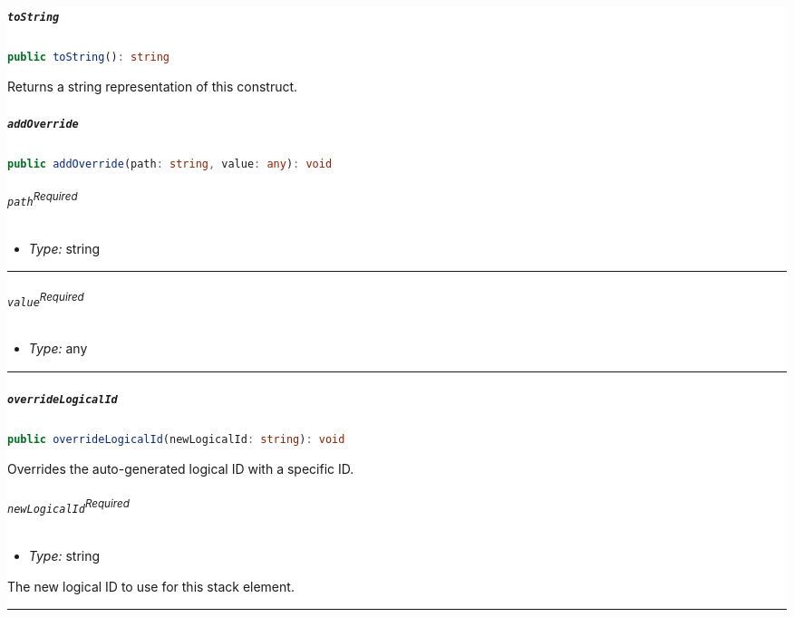
##### `toString` <a name="toString" id="@cdktf/provider-github.dataGithubActionsOrganizationRegistrationToken.DataGithubActionsOrganizationRegistrationToken.toString"></a>

```typescript
public toString(): string
```

Returns a string representation of this construct.

##### `addOverride` <a name="addOverride" id="@cdktf/provider-github.dataGithubActionsOrganizationRegistrationToken.DataGithubActionsOrganizationRegistrationToken.addOverride"></a>

```typescript
public addOverride(path: string, value: any): void
```

###### `path`<sup>Required</sup> <a name="path" id="@cdktf/provider-github.dataGithubActionsOrganizationRegistrationToken.DataGithubActionsOrganizationRegistrationToken.addOverride.parameter.path"></a>

- *Type:* string

---

###### `value`<sup>Required</sup> <a name="value" id="@cdktf/provider-github.dataGithubActionsOrganizationRegistrationToken.DataGithubActionsOrganizationRegistrationToken.addOverride.parameter.value"></a>

- *Type:* any

---

##### `overrideLogicalId` <a name="overrideLogicalId" id="@cdktf/provider-github.dataGithubActionsOrganizationRegistrationToken.DataGithubActionsOrganizationRegistrationToken.overrideLogicalId"></a>

```typescript
public overrideLogicalId(newLogicalId: string): void
```

Overrides the auto-generated logical ID with a specific ID.

###### `newLogicalId`<sup>Required</sup> <a name="newLogicalId" id="@cdktf/provider-github.dataGithubActionsOrganizationRegistrationToken.DataGithubActionsOrganizationRegistrationToken.overrideLogicalId.parameter.newLogicalId"></a>

- *Type:* string

The new logical ID to use for this stack element.

---